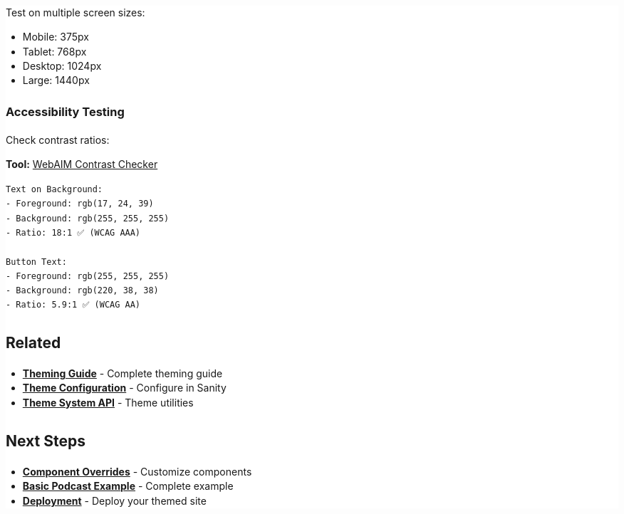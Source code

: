 Test on multiple screen sizes:
- Mobile: 375px
- Tablet: 768px
- Desktop: 1024px
- Large: 1440px

### Accessibility Testing

Check contrast ratios:

**Tool:** [WebAIM Contrast Checker](https://webaim.org/resources/contrastchecker/)

```
Text on Background:
- Foreground: rgb(17, 24, 39)
- Background: rgb(255, 255, 255)
- Ratio: 18:1 ✅ (WCAG AAA)

Button Text:
- Foreground: rgb(255, 255, 255)
- Background: rgb(220, 38, 38)
- Ratio: 5.9:1 ✅ (WCAG AA)
```

## Related

- **[Theming Guide](/customization/theming/)** - Complete theming guide
- **[Theme Configuration](/sanity/theme-configuration/)** - Configure in Sanity
- **[Theme System API](/api/theme/)** - Theme utilities

## Next Steps

- **[Component Overrides](/customization/component-overrides/)** - Customize components
- **[Basic Podcast Example](/examples/basic-podcast/)** - Complete example
- **[Deployment](/deployment/cloudflare-pages/)** - Deploy your themed site
